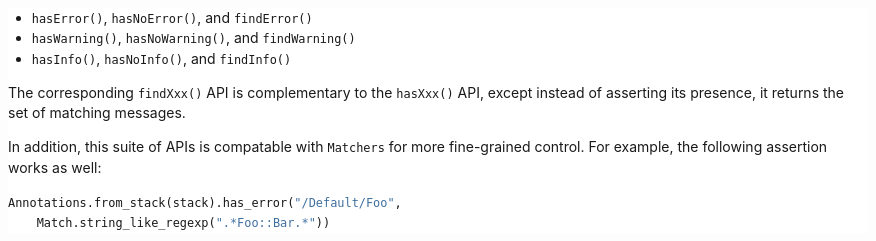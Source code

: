 * `hasError()`, `hasNoError()`, and `findError()`
* `hasWarning()`, `hasNoWarning()`, and `findWarning()`
* `hasInfo()`, `hasNoInfo()`, and `findInfo()`

The corresponding `findXxx()` API is complementary to the `hasXxx()` API, except instead
of asserting its presence, it returns the set of matching messages.

In addition, this suite of APIs is compatable with `Matchers` for more fine-grained control.
For example, the following assertion works as well:

```python
Annotations.from_stack(stack).has_error("/Default/Foo",
    Match.string_like_regexp(".*Foo::Bar.*"))
```
